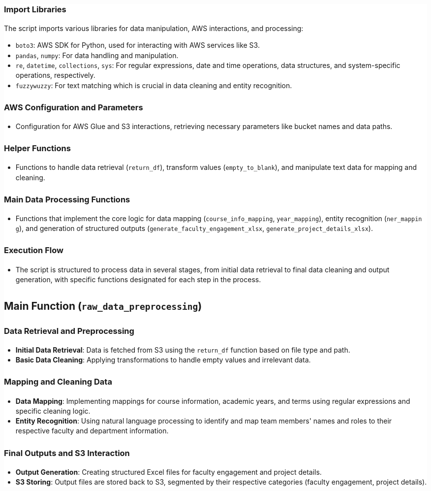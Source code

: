 ### Import Libraries <a name="import-libraries"></a>
The script imports various libraries for data manipulation, AWS interactions, and processing:
- `boto3`: AWS SDK for Python, used for interacting with AWS services like S3.
- `pandas`, `numpy`: For data handling and manipulation.
- `re`, `datetime`, `collections`, `sys`: For regular expressions, date and time operations, data structures, and system-specific operations, respectively.
- `fuzzywuzzy`: For text matching which is crucial in data cleaning and entity recognition.

### AWS Configuration and Parameters <a name="aws-configuration-and-parameters"></a>
- Configuration for AWS Glue and S3 interactions, retrieving necessary parameters like bucket names and data paths.

### Helper Functions <a name="helper-functions"></a>
- Functions to handle data retrieval (`return_df`), transform values (`empty_to_blank`), and manipulate text data for mapping and cleaning.

### Main Data Processing Functions <a name="main-data-processing-functions"></a>
- Functions that implement the core logic for data mapping (`course_info_mapping`, `year_mapping`), entity recognition (`ner_mapping`), and generation of structured outputs (`generate_faculty_engagement_xlsx`, `generate_project_details_xlsx`).

### Execution Flow <a name="execution-flow"></a>
- The script is structured to process data in several stages, from initial data retrieval to final data cleaning and output generation, with specific functions designated for each step in the process.

## Main Function (`raw_data_preprocessing`) <a name="main-function-raw_data_preprocessing"></a>

### Data Retrieval and Preprocessing <a name="data-retrieval-and-preprocessing"></a>
- **Initial Data Retrieval**: Data is fetched from S3 using the `return_df` function based on file type and path.
- **Basic Data Cleaning**: Applying transformations to handle empty values and irrelevant data.

### Mapping and Cleaning Data <a name="mapping-and-cleaning-data"></a>
- **Data Mapping**: Implementing mappings for course information, academic years, and terms using regular expressions and specific cleaning logic.
- **Entity Recognition**: Using natural language processing to identify and map team members' names and roles to their respective faculty and department information.

### Final Outputs and S3 Interaction <a name="final-outputs-and-s3-interaction"></a>
- **Output Generation**: Creating structured Excel files for faculty engagement and project details.
- **S3 Storing**: Output files are stored back to S3, segmented by their respective categories (faculty engagement, project details).
